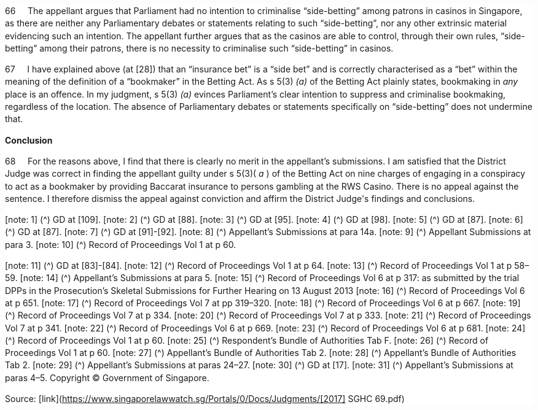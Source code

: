 66     The appellant argues that Parliament had no intention to criminalise “side-betting” among patrons in casinos in Singapore, as there are neither any Parliamentary debates or statements relating to such “side-betting”, nor any other extrinsic material evidencing such an intention. The appellant further argues that as the casinos are able to control, through their own rules, “side-betting” among their patrons, there is no necessity to criminalise such “side-betting” in casinos. 

67     I have explained above (at [28]) that an “insurance bet” is a “side bet” and is correctly characterised as a “bet” within the meaning of the definition of a “bookmaker” in the Betting Act. As s 5(3) _(a)_ of the Betting Act plainly states, bookmaking in _any_ place is an offence. In my judgment, s 5(3) _(a)_ evinces Parliament’s clear intention to suppress and criminalise bookmaking, regardless of the location. The absence of Parliamentary debates or statements specifically on “side-betting” does not undermine that. 

**Conclusion** 

68     For the reasons above, I find that there is clearly no merit in the appellant’s submissions. I am satisfied that the District Judge was correct in finding the appellant guilty under s 5(3)( _a_ ) of the Betting Act on nine charges of engaging in a conspiracy to act as a bookmaker by providing Baccarat insurance to persons gambling at the RWS Casino. There is no appeal against the sentence. I therefore dismiss the appeal against conviction and affirm the District Judge's findings and conclusions. 

[note: 1] (^) GD at [109]. [note: 2] (^) GD at [88]. [note: 3] (^) GD at [95]. [note: 4] (^) GD at [98]. [note: 5] (^) GD at [87]. [note: 6] (^) GD at [87]. [note: 7] (^) GD at [91]-[92]. [note: 8] (^) Appellant’s Submissions at para 14a. [note: 9] (^) Appellant Submissions at para 3. [note: 10] (^) Record of Proceedings Vol 1 at p 60. 


[note: 11] (^) GD at [83]-[84]. [note: 12] (^) Record of Proceedings Vol 1 at p 64. [note: 13] (^) Record of Proceedings Vol 1 at p 58–59. [note: 14] (^) Appellant’s Submissions at para 5. [note: 15] (^) Record of Proceedings Vol 6 at p 317: as submitted by the trial DPPs in the Prosecution’s Skeletal Submissions for Further Hearing on 13 August 2013 [note: 16] (^) Record of Proceedings Vol 6 at p 651. [note: 17] (^) Record of Proceedings Vol 7 at pp 319–320. [note: 18] (^) Record of Proceedings Vol 6 at p 667. [note: 19] (^) Record of Proceedings Vol 7 at p 334. [note: 20] (^) Record of Proceedings Vol 7 at p 333. [note: 21] (^) Record of Proceedings Vol 7 at p 341. [note: 22] (^) Record of Proceedings Vol 6 at p 669. [note: 23] (^) Record of Proceedings Vol 6 at p 681. [note: 24] (^) Record of Proceedings Vol 1 at p 60. [note: 25] (^) Respondent’s Bundle of Authorities Tab F. [note: 26] (^) Record of Proceedings Vol 1 at p 60. [note: 27] (^) Appellant’s Bundle of Authorities Tab 2. [note: 28] (^) Appellant’s Bundle of Authorities Tab 2. [note: 29] (^) Appellant’s Submissions at paras 24–27. [note: 30] (^) GD at [17]. [note: 31] (^) Appellant’s Submissions at paras 4–5. Copyright © Government of Singapore. 


Source: [link](https://www.singaporelawwatch.sg/Portals/0/Docs/Judgments/[2017] SGHC 69.pdf)
